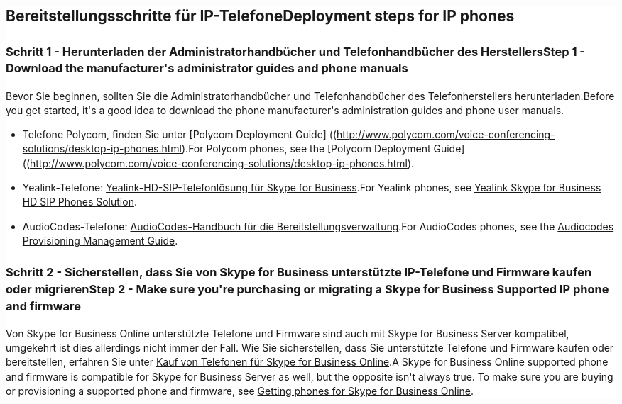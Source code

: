 ## <a name="deployment-steps-for-ip-phones"></a><span data-ttu-id="0483e-108">Bereitstellungsschritte für IP-Telefone</span><span class="sxs-lookup"><span data-stu-id="0483e-108">Deployment steps for IP phones</span></span>

### <a name="step-1---download-the-manufacturers-administrator-guides-and-phone-manuals"></a><span data-ttu-id="0483e-109">Schritt 1 - Herunterladen der Administratorhandbücher und Telefonhandbücher des Herstellers</span><span class="sxs-lookup"><span data-stu-id="0483e-109">Step 1 - Download the manufacturer's administrator guides and phone manuals</span></span>

<span data-ttu-id="0483e-110">Bevor Sie beginnen, sollten Sie die Administratorhandbücher und Telefonhandbücher des Telefonherstellers herunterladen.</span><span class="sxs-lookup"><span data-stu-id="0483e-110">Before you get started, it's a good idea to download the phone manufacturer's administration guides and phone user manuals.</span></span>
  
- <span data-ttu-id="0483e-111">Telefone Polycom, finden Sie unter [Polycom Deployment Guide] ((http://www.polycom.com/voice-conferencing-solutions/desktop-ip-phones.html).</span><span class="sxs-lookup"><span data-stu-id="0483e-111">For Polycom phones, see the [Polycom Deployment Guide]((http://www.polycom.com/voice-conferencing-solutions/desktop-ip-phones.html).</span></span>
    
- <span data-ttu-id="0483e-112">Yealink-Telefone: [Yealink-HD-SIP-Telefonlösung für Skype for Business](http://www.yealink.com/products_top_2.html).</span><span class="sxs-lookup"><span data-stu-id="0483e-112">For Yealink phones, see [Yealink Skype for Business HD SIP Phones Solution](http://www.yealink.com/products_top_2.html).</span></span>
    
- <span data-ttu-id="0483e-113">AudioCodes-Telefone: [AudioCodes-Handbuch für die Bereitstellungsverwaltung](https://www.audiocodes.com/solutions-products/products/products-for-microsoft-365/ip-phones-room-solutions).</span><span class="sxs-lookup"><span data-stu-id="0483e-113">For AudioCodes phones, see the [Audiocodes Provisioning Management Guide](https://www.audiocodes.com/solutions-products/products/products-for-microsoft-365/ip-phones-room-solutions).</span></span>
    
### <a name="step-2---make-sure-youre-purchasing-or-migrating-a-skype-for-business-supported-ip-phone-and-firmware"></a><span data-ttu-id="0483e-114">Schritt 2 - Sicherstellen, dass Sie von Skype for Business unterstützte IP-Telefone und Firmware kaufen oder migrieren</span><span class="sxs-lookup"><span data-stu-id="0483e-114">Step 2 - Make sure you're purchasing or migrating a Skype for Business Supported IP phone and firmware</span></span>

<span data-ttu-id="0483e-p102">Von Skype for Business Online unterstützte Telefone und Firmware sind auch mit Skype for Business Server kompatibel, umgekehrt ist dies allerdings nicht immer der Fall. Wie Sie sicherstellen, dass Sie unterstützte Telefone und Firmware kaufen oder bereitstellen, erfahren Sie unter [Kauf von Telefonen für Skype for Business Online](getting-phones-for-skype-for-business-online.md).</span><span class="sxs-lookup"><span data-stu-id="0483e-p102">A Skype for Business Online supported phone and firmware is compatible for Skype for Business Server as well, but the opposite isn't always true. To make sure you are buying or provisioning a supported phone and firmware, see [Getting phones for Skype for Business Online](getting-phones-for-skype-for-business-online.md).</span></span>
  